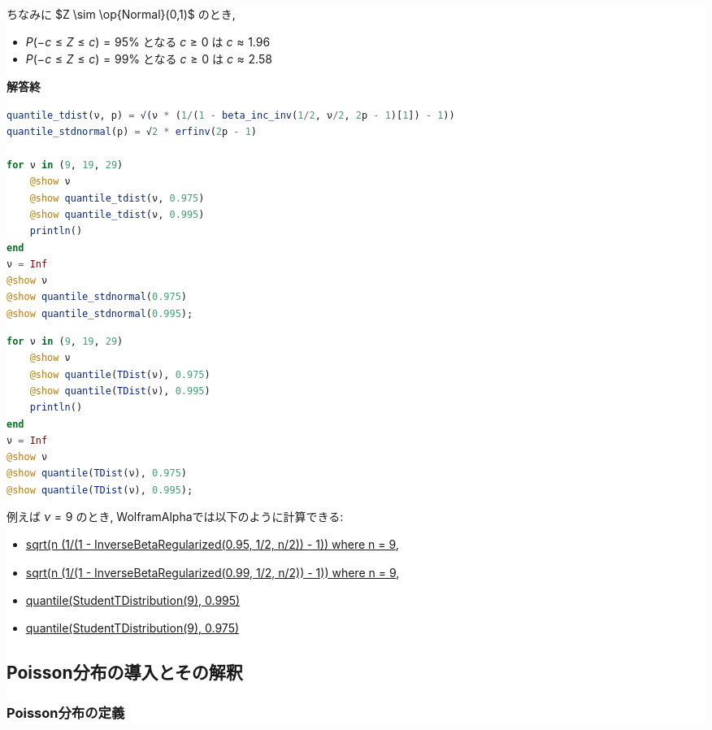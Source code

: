 ちなみに $Z \sim \op{Normal}(0,1)$ のとき,

* $P(-c \le Z \le c) = 95\%$ となる $c\ge 0$ は $c \approx 1.96$
* $P(-c \le Z \le c) = 99\%$ となる $c\ge 0$ は $c \approx 2.58$

__解答終__

```julia
quantile_tdist(ν, p) = √(ν * (1/(1 - beta_inc_inv(1/2, ν/2, 2p - 1)[1]) - 1))
quantile_stdnormal(p) = √2 * erfinv(2p - 1)

for ν in (9, 19, 29)
    @show ν
    @show quantile_tdist(ν, 0.975)
    @show quantile_tdist(ν, 0.995)
    println()
end
ν = Inf
@show ν
@show quantile_stdnormal(0.975)
@show quantile_stdnormal(0.995);
```

```julia
for ν in (9, 19, 29)
    @show ν
    @show quantile(TDist(ν), 0.975)
    @show quantile(TDist(ν), 0.995)
    println()
end
ν = Inf
@show ν
@show quantile(TDist(ν), 0.975)
@show quantile(TDist(ν), 0.995);
```

例えば $\nu = 9$ のとき, WolframAlphaでは以下のように計算できる:

* [sqrt(n (1/(1 - InverseBetaRegularized(0.95, 1/2, n/2)) - 1)) where n = 9](https://www.wolframalpha.com/input?i=sqrt%28n+%281%2F%281+-+InverseBetaRegularized%280.95%2C+1%2F2%2C+n%2F2%29%29+-+1%29%29+where+n+%3D+9),
* [sqrt(n (1/(1 - InverseBetaRegularized(0.99, 1/2, n/2)) - 1)) where n = 9](https://www.wolframalpha.com/input?i=sqrt%28n+%281%2F%281+-+InverseBetaRegularized%280.99%2C+1%2F2%2C+n%2F2%29%29+-+1%29%29+where+n+%3D+9),

* [quantile(StudentTDistribution(9), 0.995)](https://www.wolframalpha.com/input?i=quantile%28StudentTDistribution%289%29%2C+0.995%29)
* [quantile(StudentTDistribution(9), 0.975)](https://www.wolframalpha.com/input?i=quantile%28StudentTDistribution%289%29%2C+0.975%29)


## Poisson分布の導入とその解釈


### Poisson分布の定義
